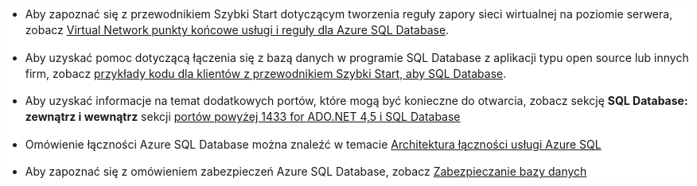 - Aby zapoznać się z przewodnikiem Szybki Start dotyczącym tworzenia reguły zapory sieci wirtualnej na poziomie serwera, zobacz [Virtual Network punkty końcowe usługi i reguły dla Azure SQL Database](vnet-service-endpoint-rule-overview.md).

- Aby uzyskać pomoc dotyczącą łączenia się z bazą danych w programie SQL Database z aplikacji typu open source lub innych firm, zobacz [przykłady kodu dla klientów z przewodnikiem Szybki Start, aby SQL Database](/previous-versions/azure/ee336282(v=azure.100)).

- Aby uzyskać informacje na temat dodatkowych portów, które mogą być konieczne do otwarcia, zobacz sekcję **SQL Database: zewnątrz i wewnątrz** sekcji [portów powyżej 1433 for ADO.NET 4,5 i SQL Database](adonet-v12-develop-direct-route-ports.md)

- Omówienie łączności Azure SQL Database można znaleźć w temacie [Architektura łączności usługi Azure SQL](connectivity-architecture.md)

- Aby zapoznać się z omówieniem zabezpieczeń Azure SQL Database, zobacz [Zabezpieczanie bazy danych](security-overview.md)


[1]: media/quickstart-create-single-database/new-server2.png
[2]: media/quickstart-create-single-database/manage-server-firewall.png
